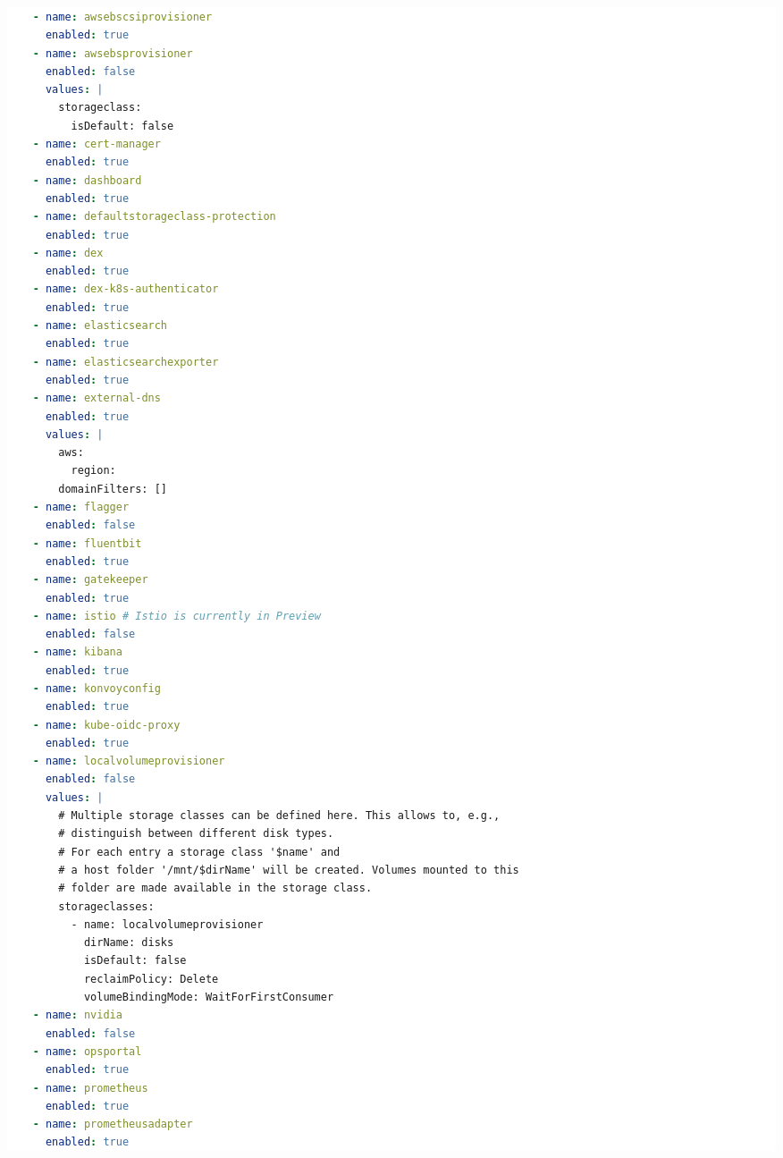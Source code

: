 ```yaml
    - name: awsebscsiprovisioner
      enabled: true
    - name: awsebsprovisioner
      enabled: false
      values: |
        storageclass:
          isDefault: false
    - name: cert-manager
      enabled: true
    - name: dashboard
      enabled: true
    - name: defaultstorageclass-protection
      enabled: true
    - name: dex
      enabled: true
    - name: dex-k8s-authenticator
      enabled: true
    - name: elasticsearch
      enabled: true
    - name: elasticsearchexporter
      enabled: true
    - name: external-dns
      enabled: true
      values: |
        aws:
          region:
        domainFilters: []
    - name: flagger
      enabled: false
    - name: fluentbit
      enabled: true
    - name: gatekeeper
      enabled: true
    - name: istio # Istio is currently in Preview
      enabled: false
    - name: kibana
      enabled: true
    - name: konvoyconfig
      enabled: true
    - name: kube-oidc-proxy
      enabled: true
    - name: localvolumeprovisioner
      enabled: false
      values: |
        # Multiple storage classes can be defined here. This allows to, e.g.,
        # distinguish between different disk types.
        # For each entry a storage class '$name' and
        # a host folder '/mnt/$dirName' will be created. Volumes mounted to this
        # folder are made available in the storage class.
        storageclasses:
          - name: localvolumeprovisioner
            dirName: disks
            isDefault: false
            reclaimPolicy: Delete
            volumeBindingMode: WaitForFirstConsumer
    - name: nvidia
      enabled: false
    - name: opsportal
      enabled: true
    - name: prometheus
      enabled: true
    - name: prometheusadapter
      enabled: true
```